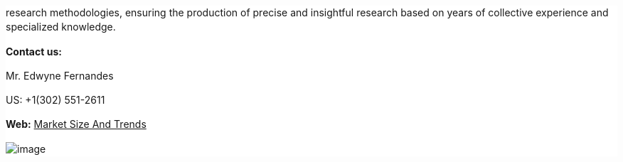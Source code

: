 research methodologies, ensuring the production of precise and insightful research based on years of collective experience and specialized knowledge.</span></p></div><div class="" data-test-id=""><p><strong><span class="">Contact us:</span></strong></p></div><div class="" data-test-id=""><p><span class="">Mr. Edwyne Fernandes</span></p></div><div class="" data-test-id=""><p><span class="">US: +1(302) 551-2611<br /></span></p><p><span class=""><strong>Web:</strong> <a href="https://www.marketsizeandtrends.com/" target="_blank">Market Size And Trends</a></span></p></div>
![image](https://github.com/user-attachments/assets/14845b90-597c-4a87-bbc9-a7b9be677166)
